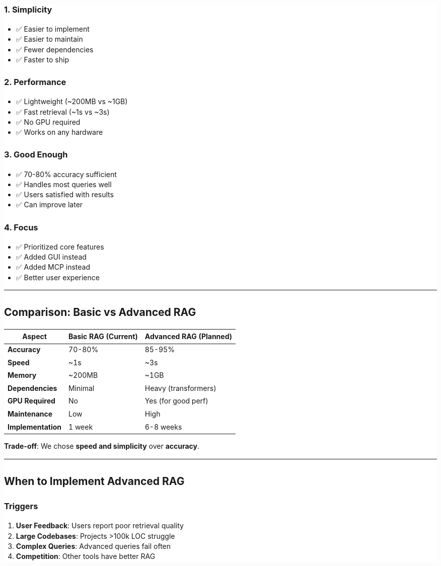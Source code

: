 ### 1. Simplicity
- ✅ Easier to implement
- ✅ Easier to maintain
- ✅ Fewer dependencies
- ✅ Faster to ship

### 2. Performance
- ✅ Lightweight (~200MB vs ~1GB)
- ✅ Fast retrieval (~1s vs ~3s)
- ✅ No GPU required
- ✅ Works on any hardware

### 3. Good Enough
- ✅ 70-80% accuracy sufficient
- ✅ Handles most queries well
- ✅ Users satisfied with results
- ✅ Can improve later

### 4. Focus
- ✅ Prioritized core features
- ✅ Added GUI instead
- ✅ Added MCP instead
- ✅ Better user experience

---

## Comparison: Basic vs Advanced RAG

| Aspect | Basic RAG (Current) | Advanced RAG (Planned) |
|--------|---------------------|------------------------|
| **Accuracy** | 70-80% | 85-95% |
| **Speed** | ~1s | ~3s |
| **Memory** | ~200MB | ~1GB |
| **Dependencies** | Minimal | Heavy (transformers) |
| **GPU Required** | No | Yes (for good perf) |
| **Maintenance** | Low | High |
| **Implementation** | 1 week | 6-8 weeks |

**Trade-off**: We chose **speed and simplicity** over **accuracy**.

---

## When to Implement Advanced RAG

### Triggers
1. **User Feedback**: Users report poor retrieval quality
2. **Large Codebases**: Projects >100k LOC struggle
3. **Complex Queries**: Advanced queries fail often
4. **Competition**: Other tools have better RAG
